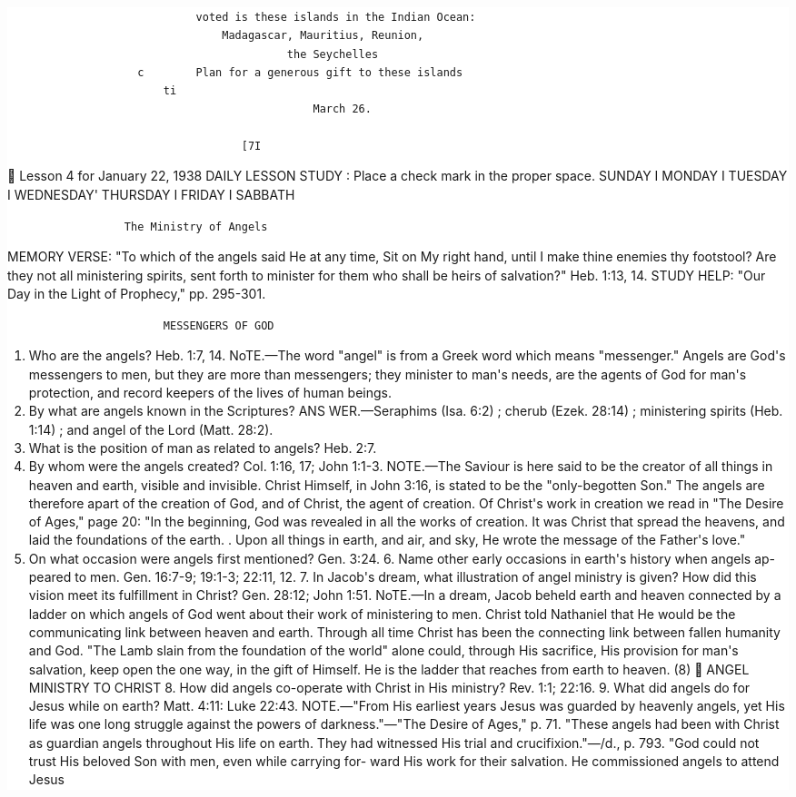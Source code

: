                                  voted is these islands in the Indian Ocean:
                                     Madagascar, Mauritius, Reunion,
                                               the Seychelles
                        c        Plan for a generous gift to these islands
                            ti
                                                   March 26.

                                        [7I
                      Lesson 4 for January 22, 1938
           DAILY LESSON STUDY : Place a check mark in the proper space.
 SUNDAY     I MONDAY I TUESDAY I WEDNESDAY' THURSDAY I FRIDAY I SABBATH


                      The Ministry of Angels
MEMORY VERSE: "To which of the angels said He at any time, Sit on My right
  hand, until I make thine enemies thy footstool? Are they not all ministering spirits,
  sent forth to minister for them who shall be heirs of salvation?" Heb. 1:13, 14.
STUDY HELP: "Our Day in the Light of Prophecy," pp. 295-301.

                            MESSENGERS OF GOD
   1. Who are the angels? Heb. 1:7, 14.
   NoTE.—The word "angel" is from a Greek word which means "messenger."
Angels are God's messengers to men, but they are more than messengers; they
minister to man's needs, are the agents of God for man's protection, and
record keepers of the lives of human beings.
   2. By what are angels known in the Scriptures?
   ANS WER.—Seraphims (Isa. 6:2) ; cherub (Ezek. 28:14) ; ministering spirits
(Heb. 1:14) ; and angel of the Lord (Matt. 28:2).
   3. What is the position of man as related to angels? Heb. 2:7.
   4. By whom were the angels created? Col. 1:16, 17; John 1:1-3.
   NOTE.—The Saviour is here said to be the creator of all things in heaven
and earth, visible and invisible. Christ Himself, in John 3:16, is stated to be
the "only-begotten Son." The angels are therefore apart of the creation of
God, and of Christ, the agent of creation. Of Christ's work in creation we
read in "The Desire of Ages," page 20:
   "In the beginning, God was revealed in all the works of creation. It was
Christ that spread the heavens, and laid the foundations of the earth. .
Upon all things in earth, and air, and sky, He wrote the message of the
Father's love."
   5. On what occasion were angels first mentioned? Gen. 3:24.
    6. Name other early occasions in earth's history when angels ap-
peared to men. Gen. 16:7-9; 19:1-3; 22:11, 12.
    7. In Jacob's dream, what illustration of angel ministry is given?
How did this vision meet its fulfillment in Christ? Gen. 28:12; John 1:51.
    NoTE.—In a dream, Jacob beheld earth and heaven connected by a ladder
on which angels of God went about their work of ministering to men. Christ
told Nathaniel that He would be the communicating link between heaven and
earth. Through all time Christ has been the connecting link between fallen
humanity and God. "The Lamb slain from the foundation of the world"
alone could, through His sacrifice, His provision for man's salvation, keep
open the one way, in the gift of Himself. He is the ladder that reaches from
earth to heaven.
                                         (8)
                      ANGEL MINISTRY TO CHRIST
    8. How did angels co-operate with Christ in His ministry? Rev. 1:1;
22:16.
    9. What did angels do for Jesus while on earth? Matt. 4:11: Luke
22:43.
    NOTE.—"From His earliest years Jesus was guarded by heavenly angels,
yet His life was one long struggle against the powers of darkness."—"The
Desire of Ages," p. 71.
    "These angels had been with Christ as guardian angels throughout His
life on earth. They had witnessed His trial and crucifixion."—/d., p. 793.
    "God could not trust His beloved Son with men, even while carrying for-
ward His work for their salvation. He commissioned angels to attend Jesus